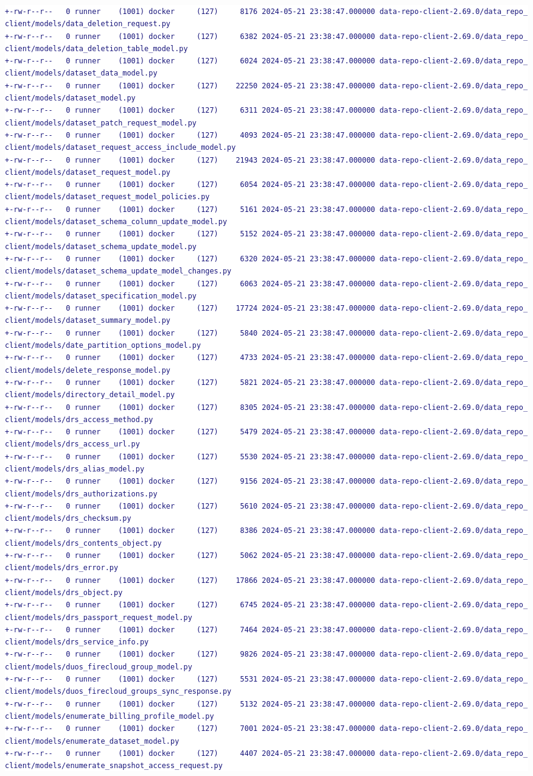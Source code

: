 ```diff
+-rw-r--r--   0 runner    (1001) docker     (127)     8176 2024-05-21 23:38:47.000000 data-repo-client-2.69.0/data_repo_client/models/data_deletion_request.py
+-rw-r--r--   0 runner    (1001) docker     (127)     6382 2024-05-21 23:38:47.000000 data-repo-client-2.69.0/data_repo_client/models/data_deletion_table_model.py
+-rw-r--r--   0 runner    (1001) docker     (127)     6024 2024-05-21 23:38:47.000000 data-repo-client-2.69.0/data_repo_client/models/dataset_data_model.py
+-rw-r--r--   0 runner    (1001) docker     (127)    22250 2024-05-21 23:38:47.000000 data-repo-client-2.69.0/data_repo_client/models/dataset_model.py
+-rw-r--r--   0 runner    (1001) docker     (127)     6311 2024-05-21 23:38:47.000000 data-repo-client-2.69.0/data_repo_client/models/dataset_patch_request_model.py
+-rw-r--r--   0 runner    (1001) docker     (127)     4093 2024-05-21 23:38:47.000000 data-repo-client-2.69.0/data_repo_client/models/dataset_request_access_include_model.py
+-rw-r--r--   0 runner    (1001) docker     (127)    21943 2024-05-21 23:38:47.000000 data-repo-client-2.69.0/data_repo_client/models/dataset_request_model.py
+-rw-r--r--   0 runner    (1001) docker     (127)     6054 2024-05-21 23:38:47.000000 data-repo-client-2.69.0/data_repo_client/models/dataset_request_model_policies.py
+-rw-r--r--   0 runner    (1001) docker     (127)     5161 2024-05-21 23:38:47.000000 data-repo-client-2.69.0/data_repo_client/models/dataset_schema_column_update_model.py
+-rw-r--r--   0 runner    (1001) docker     (127)     5152 2024-05-21 23:38:47.000000 data-repo-client-2.69.0/data_repo_client/models/dataset_schema_update_model.py
+-rw-r--r--   0 runner    (1001) docker     (127)     6320 2024-05-21 23:38:47.000000 data-repo-client-2.69.0/data_repo_client/models/dataset_schema_update_model_changes.py
+-rw-r--r--   0 runner    (1001) docker     (127)     6063 2024-05-21 23:38:47.000000 data-repo-client-2.69.0/data_repo_client/models/dataset_specification_model.py
+-rw-r--r--   0 runner    (1001) docker     (127)    17724 2024-05-21 23:38:47.000000 data-repo-client-2.69.0/data_repo_client/models/dataset_summary_model.py
+-rw-r--r--   0 runner    (1001) docker     (127)     5840 2024-05-21 23:38:47.000000 data-repo-client-2.69.0/data_repo_client/models/date_partition_options_model.py
+-rw-r--r--   0 runner    (1001) docker     (127)     4733 2024-05-21 23:38:47.000000 data-repo-client-2.69.0/data_repo_client/models/delete_response_model.py
+-rw-r--r--   0 runner    (1001) docker     (127)     5821 2024-05-21 23:38:47.000000 data-repo-client-2.69.0/data_repo_client/models/directory_detail_model.py
+-rw-r--r--   0 runner    (1001) docker     (127)     8305 2024-05-21 23:38:47.000000 data-repo-client-2.69.0/data_repo_client/models/drs_access_method.py
+-rw-r--r--   0 runner    (1001) docker     (127)     5479 2024-05-21 23:38:47.000000 data-repo-client-2.69.0/data_repo_client/models/drs_access_url.py
+-rw-r--r--   0 runner    (1001) docker     (127)     5530 2024-05-21 23:38:47.000000 data-repo-client-2.69.0/data_repo_client/models/drs_alias_model.py
+-rw-r--r--   0 runner    (1001) docker     (127)     9156 2024-05-21 23:38:47.000000 data-repo-client-2.69.0/data_repo_client/models/drs_authorizations.py
+-rw-r--r--   0 runner    (1001) docker     (127)     5610 2024-05-21 23:38:47.000000 data-repo-client-2.69.0/data_repo_client/models/drs_checksum.py
+-rw-r--r--   0 runner    (1001) docker     (127)     8386 2024-05-21 23:38:47.000000 data-repo-client-2.69.0/data_repo_client/models/drs_contents_object.py
+-rw-r--r--   0 runner    (1001) docker     (127)     5062 2024-05-21 23:38:47.000000 data-repo-client-2.69.0/data_repo_client/models/drs_error.py
+-rw-r--r--   0 runner    (1001) docker     (127)    17866 2024-05-21 23:38:47.000000 data-repo-client-2.69.0/data_repo_client/models/drs_object.py
+-rw-r--r--   0 runner    (1001) docker     (127)     6745 2024-05-21 23:38:47.000000 data-repo-client-2.69.0/data_repo_client/models/drs_passport_request_model.py
+-rw-r--r--   0 runner    (1001) docker     (127)     7464 2024-05-21 23:38:47.000000 data-repo-client-2.69.0/data_repo_client/models/drs_service_info.py
+-rw-r--r--   0 runner    (1001) docker     (127)     9826 2024-05-21 23:38:47.000000 data-repo-client-2.69.0/data_repo_client/models/duos_firecloud_group_model.py
+-rw-r--r--   0 runner    (1001) docker     (127)     5531 2024-05-21 23:38:47.000000 data-repo-client-2.69.0/data_repo_client/models/duos_firecloud_groups_sync_response.py
+-rw-r--r--   0 runner    (1001) docker     (127)     5132 2024-05-21 23:38:47.000000 data-repo-client-2.69.0/data_repo_client/models/enumerate_billing_profile_model.py
+-rw-r--r--   0 runner    (1001) docker     (127)     7001 2024-05-21 23:38:47.000000 data-repo-client-2.69.0/data_repo_client/models/enumerate_dataset_model.py
+-rw-r--r--   0 runner    (1001) docker     (127)     4407 2024-05-21 23:38:47.000000 data-repo-client-2.69.0/data_repo_client/models/enumerate_snapshot_access_request.py
```